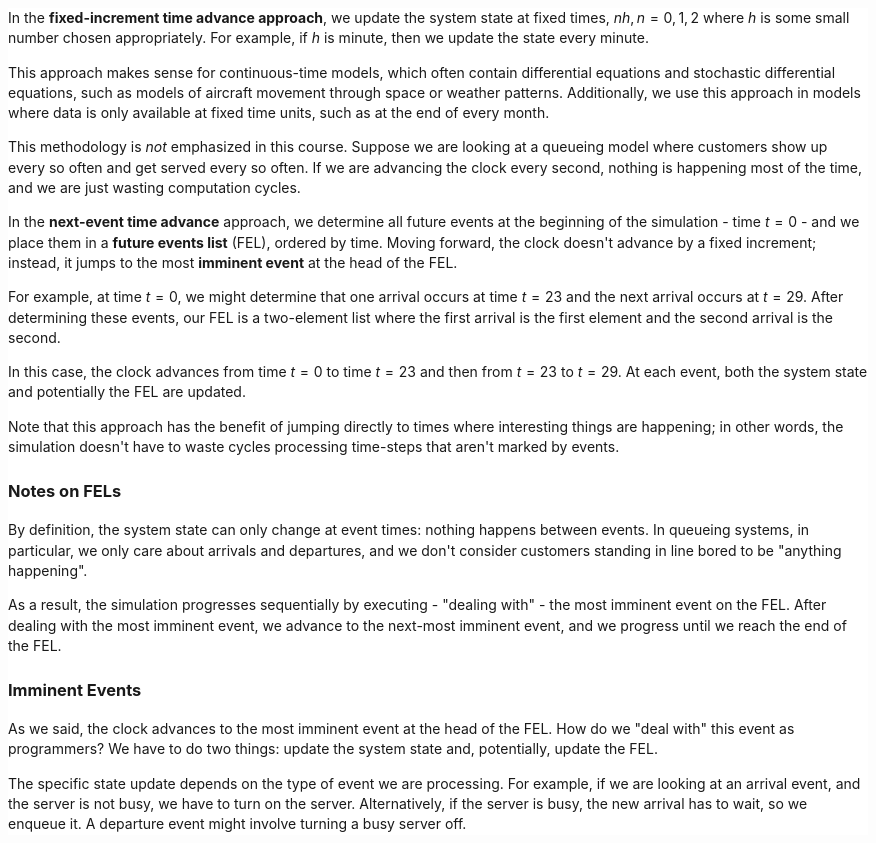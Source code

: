 In the **fixed-increment time advance approach**, we update the system state at
fixed times, $nh, n = 0,1,2$ where $h$ is some small number chosen
appropriately. For example, if $h$ is minute, then we update the state every
minute.

This approach makes sense for continuous-time models, which often contain
differential equations and stochastic differential equations, such as models of
aircraft movement through space or weather patterns. Additionally, we use this
approach in models where data is only available at fixed time units, such as at
the end of every month.

This methodology is *not* emphasized in this course. Suppose we are looking at a
queueing model where customers show up every so often and get served every so
often. If we are advancing the clock every second, nothing is happening most of
the time, and we are just wasting computation cycles.

In the **next-event time advance** approach, we determine all future events at
the beginning of the simulation - time $t=0$ - and we place them in a **future
events list** (FEL), ordered by time. Moving forward, the clock doesn't advance
by a fixed increment; instead, it jumps to the most **imminent event** at the
head of the FEL.

For example, at time $t=0$, we might determine that one arrival occurs at time
$t=23$ and the next arrival occurs at $t=29$. After determining these events,
our FEL is a two-element list where the first arrival is the first element and
the second arrival is the second.

In this case, the clock advances from time $t=0$ to time $t=23$ and then from
$t=23$ to $t=29$. At each event, both the system state and potentially the FEL
are updated.

Note that this approach has the benefit of jumping directly to times where
interesting things are happening; in other words, the simulation doesn't have to
waste cycles processing time-steps that aren't marked by events.

### Notes on FELs

By definition, the system state can only change at event times: nothing happens
between events. In queueing systems, in particular, we only care about arrivals
and departures, and we don't consider customers standing in line bored to be
"anything happening".

As a result, the simulation progresses sequentially by executing - "dealing
with" - the most imminent event on the FEL. After dealing with the most imminent
event, we advance to the next-most imminent event, and we progress until we
reach the end of the FEL.

### Imminent Events

As we said, the clock advances to the most imminent event at the head of the
FEL. How do we "deal with" this event as programmers? We have to do two things:
update the system state and, potentially, update the FEL.

The specific state update depends on the type of event we are processing. For
example, if we are looking at an arrival event, and the server is not busy, we
have to turn on the server. Alternatively, if the server is busy, the new
arrival has to wait, so we enqueue it. A departure event might involve turning a
busy server off.
